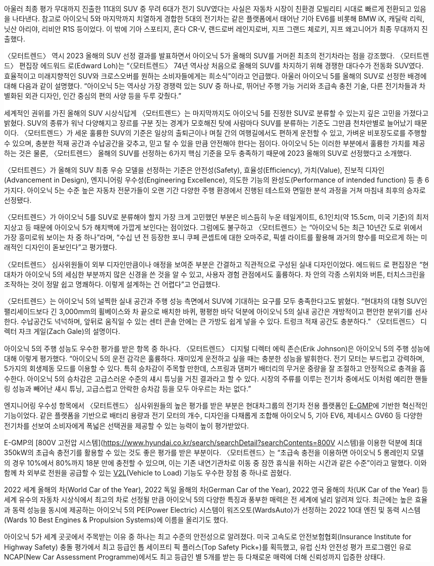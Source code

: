 아울러 최종 평가 무대까지 진출한 11대의 SUV 중 무려 6대가 전기 SUV였다는 사실은 자동차 시장이 친환경 모빌리티 시대로 빠르게 전환되고 있음을 나타낸다. 참고로 아이오닉 5와 마지막까지 치열하게 경합한 5대의 전기차는 같은 플랫폼에서 태어난 기아 EV6를 비롯해 BMW iX, 캐딜락 리릭, 닛산 아리야, 리비안 R1S 등이었다. 이 밖에 기아 스포티지, 혼다 CR-V, 랜드로버 레인지로버, 지프 그랜드 체로키, 지프 왜고니어가 최종 무대까지 진출했다.



〈모터트렌드〉 역시 2023 올해의 SUV 선정 결과를 발표하면서 아이오닉 5가 올해의 SUV를 거머쥔 최초의 전기차라는 점을 강조했다. 〈모터트렌드〉 편집장 에드워드 로(Edward Loh)는 “〈모터트렌드〉 74년 역사상 처음으로 올해의 SUV를 차지하기 위해 경쟁한 대다수가 전동화 SUV였다. 효율적이고 미래지향적인 SUV와 크로스오버를 원하는 소비자들에게는 희소식”이라고 언급했다. 아울러 아이오닉 5를 올해의 SUV로 선정한 배경에 대해 다음과 같이 설명했다. “아이오닉 5는 역사상 가장 경쟁력 있는 SUV 중 하나로, 뛰어난 주행 가능 거리와 초급속 충전 기술, 다른 전기차들과 차별화된 외관 디자인, 인간 중심의 편의 사양 등을 두루 갖췄다.”

세계적인 권위를 가진 올해의 SUV 시상식답게 〈모터트렌드〉는 마지막까지도 아이오닉 5를 진정한 SUV로 분류할 수 있는지 깊은 고민을 가졌다고 밝혔다. SUV의 종류가 워낙 다양해지고 장르를 구분 짓는 경계가 모호해진 탓에 사람마다 SUV를 분류하는 기준도 그만큼 천차만별로 늘어났기 때문이다. 〈모터트렌드〉가 세운 훌륭한 SUV의 기준은 일상의 출퇴근이나 며칠 간의 여행길에서도 편하게 운전할 수 있고, 가벼운 비포장도로를 주행할 수 있으며, 충분한 적재 공간과 수납공간을 갖추고, 믿고 탈 수 있을 만큼 안전해야 한다는 점이다. 아이오닉 5는 이러한 부분에서 훌륭한 가치를 제공하는 것은 물론, 〈모터트렌드〉 올해의 SUV를 선정하는 6가지 핵심 기준을 모두 충족하기 때문에 2023 올해의 SUV로 선정했다고 소개했다.

〈모터트렌드〉가 올해의 SUV 최종 우승 모델을 선정하는 기준은 안전성(Safety), 효율성(Efficiency), 가치(Value), 진보적 디자인(Advancement in Design), 엔지니어링 우수성(Engineering Excellence), 의도한 기능의 완성도(Performance of intended function) 등 총 6가지다. 아이오닉 5는 수준 높은 자동차 전문가들이 오랜 기간 다양한 주행 환경에서 진행된 테스트와 면밀한 분석 과정을 거쳐 마침내 최후의 승자로 선정됐다.

〈모터트렌드〉가 아이오닉 5를 SUV로 분류해야 할지 가장 크게 고민했던 부분은 비스듬히 누운 테일게이트, 6.1인치(약 15.5cm, 미국 기준)의 최저지상고 등 때문에 아이오닉 5가 해치백에 가깝게 보인다는 점이었다. 그럼에도 불구하고 〈모터트렌드〉는 “아이오닉 5는 최근 10년간 도로 위에서 가장 흥미로워 보이는 차 중 하나”라며, “수십 년 전 등장한 포니 쿠페 콘셉트에 대한 오마주로, 픽셀 라이트를 활용해 과거의 향수를 떠오르게 하는 미래적인 디자인이 돋보인다”고 평가했다.

〈모터트렌드〉 심사위원들이 외부 디자인만큼이나 애정을 보여준 부분은 간결하고 직관적으로 구성된 실내 디자인이었다. 에드워드 로 편집장은 “현대차가 아이오닉 5의 세심한 부분까지 많은 신경을 쓴 것을 알 수 있고, 사용자 경험 관점에서도 훌륭하다. 차 안의 각종 스위치와 버튼, 터치스크린을 조작하는 것이 정말 쉽고 명쾌하다. 이렇게 설계하는 건 어렵다”고 언급했다.



〈모터트렌드〉는 아이오닉 5의 널찍한 실내 공간과 주행 성능 측면에서 SUV에 기대하는 요구를 모두 충족한다고도 밝혔다. “현대차의 대형 SUV인 팰리세이드보다 긴 3,000mm의 휠베이스와 차 끝으로 배치한 바퀴, 평평한 바닥 덕분에 아이오닉 5의 실내 공간은 개방적이고 편안한 분위기를 선사한다. 수납공간도 넉넉하며, 앞뒤로 움직일 수 있는 센터 콘솔 안에는 큰 가방도 쉽게 넣을 수 있다. 트렁크 적재 공간도 충분하다.” 〈모터트렌드〉 디렉터 자크 게일(Zach Gale)의 설명이다.



아이오닉 5의 주행 성능도 우수한 평가를 받은 항목 중 하나다. 〈모터트렌드〉 디지털 디렉터 에릭 존슨(Erik Johnson)은 아이오닉 5의 주행 성능에 대해 이렇게 평가했다. “아이오닉 5의 운전 감각은 훌륭하다. 재미있게 운전하고 싶을 때는 충분한 성능을 발휘한다. 전기 모터는 부드럽고 강력하며, 5가지의 회생제동 모드를 이용할 수 있다. 특히 승차감이 주목할 만한데, 스프링과 댐퍼가 배터리의 무거운 중량을 잘 조절하고 안정적으로 충격을 흡수한다. 아이오닉 5의 승차감은 고급스러운 수준의 섀시 튜닝을 거친 결과라고 할 수 있다. 시장의 주류를 이루는 전기차 중에서도 이처럼 예리한 핸들링 성능과 빼어난 섀시 튜닝, 고급스럽고 안락한 승차감 등을 모두 아우르는 차는 없다.”

엔지니어링 우수성 항목에서 〈모터트렌드〉 심사위원들의 높은 평가를 받은 부분은 현대차그룹의 전기차 전용 플랫폼인 [E-GMP](https://www.hyundai.co.kr/search/searchDetail?searchContents=E-GMP)에 기반한 혁신적인 기능이었다. 같은 플랫폼을 기반으로 배터리 용량과 전기 모터의 개수, 디자인을 다채롭게 조합해 아이오닉 5, 기아 EV6, 제네시스 GV60 등 다양한 전기차를 선보여 소비자에게 폭넓은 선택권을 제공할 수 있는 능력이 높이 평가받았다.

E-GMP의 [800V 고전압 시스템](https://www.hyundai.co.kr/search/searchDetail?searchContents=800V 시스템)을 이용한 덕분에 최대 350kW의 초급속 충전기를 활용할 수 있는 것도 좋은 평가를 받은 부분이다. 〈모터트렌드〉는 “초급속 충전을 이용하면 아이오닉 5 롱레인지 모델의 경우 10%에서 80%까지 18분 만에 충전할 수 있으며, 이는 기존 내연기관차로 이동 중 잠깐 휴식을 취하는 시간과 같은 수준”이라고 말했다. 이와 함께 차 외부로 전원을 공급할 수 있는 [V2L](https://www.hyundai.co.kr/search/searchDetail?searchContents=V2L)(Vehicle to Load) 기능도 우수한 장점 중 하나로 꼽혔다.

2022 세계 올해의 차(World Car of the Year), 2022 독일 올해의 차(German Car of the Year), 2022 영국 올해의 차(UK Car of the Year) 등 세계 유수의 자동차 시상식에서 최고의 차로 선정될 만큼 아이오닉 5의 다양한 특징과 풍부한 매력은 전 세계에 널리 알려져 있다. 최근에는 높은 효율과 동력 성능을 동시에 제공하는 아이오닉 5의 PE(Power Electric) 시스템이 워즈오토(WardsAuto)가 선정하는 2022 10대 엔진 및 동력 시스템(Wards 10 Best Engines & Propulsion Systems)에 이름을 올리기도 했다.

아이오닉 5가 세계 곳곳에서 주목받는 이유 중 하나는 최고 수준의 안전성으로 알려졌다. 미국 고속도로 안전보험협회(Insurance Institute for Highway Safety) 충돌 평가에서 최고 등급인 톱 세이프티 픽 플러스(Top Safety Pick+)를 획득했고, 유럽 신차 안전성 평가 프로그램인 유로 NCAP(New Car Assessment Programme)에서도 최고 등급인 별 5개를 받는 등 다채로운 매력에 더해 신뢰성까지 입증한 상태다.
